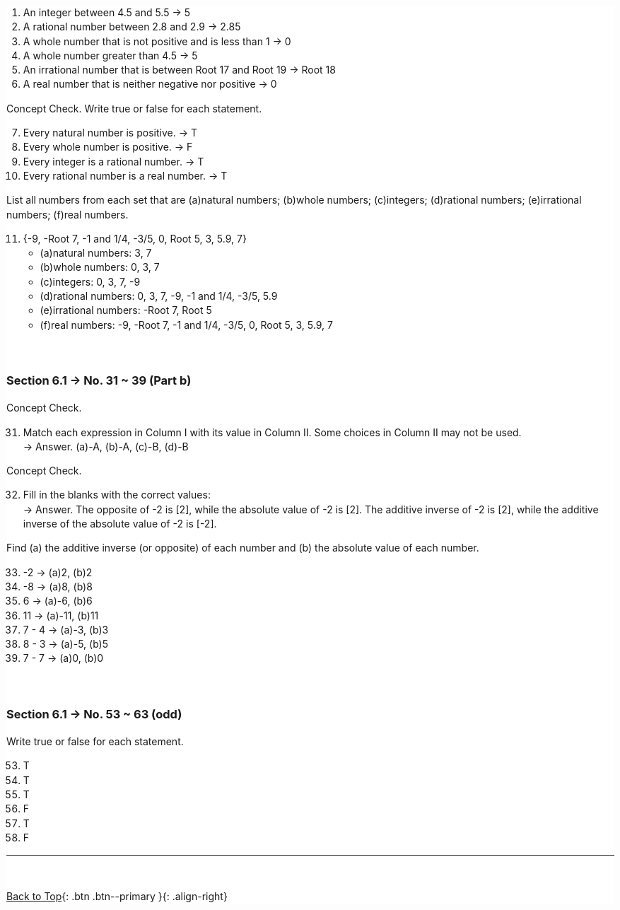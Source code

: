 1. An integer between 4.5 and 5.5 &rarr; 5
2. A rational number between 2.8 and 2.9 &rarr; 2.85
3. A whole number that is not positive and is less than 1 &rarr; 0
4. A whole number greater than 4.5 &rarr; 5
5. An irrational number that is between Root 17 and Root 19 &rarr; Root 18
6. A real number that is neither negative nor positive &rarr; 0

Concept Check. Write true or false for each statement.

7. Every natural number is positive. &rarr; T
8. Every whole number is positive. &rarr; F
9. Every integer is a rational number. &rarr; T
10. Every rational number is a real number. &rarr; T

List all numbers from each set that are (a)natural numbers; (b)whole numbers; (c)integers; (d)rational numbers; (e)irrational numbers; (f)real numbers.

11. {-9, -Root 7, -1 and 1/4, -3/5, 0, Root 5, 3, 5.9, 7}
    - (a)natural numbers: 3, 7
    - (b)whole numbers: 0, 3, 7
    - (c)integers: 0, 3, 7, -9
    - (d)rational numbers: 0, 3, 7, -9, -1 and 1/4, -3/5, 5.9
    - (e)irrational numbers: -Root 7, Root 5
    - (f)real numbers: -9, -Root 7, -1 and 1/4, -3/5, 0, Root 5, 3, 5.9, 7

<br>

### Section 6.1 &rarr; No. 31 ~ 39 (Part b)

Concept Check.

31. Match each expression in Column I with its value in Column II. Some choices in Column II may not be used.
    <br> &rarr; Answer. (a)-A, (b)-A, (c)-B, (d)-B

Concept Check.

32. Fill in the blanks with the correct values:
    <br> &rarr; Answer. The opposite of -2 is [2], while the absolute value of -2 is [2]. The additive inverse of -2 is [2], while the additive inverse of the absolute value of -2 is [-2].

Find (a) the additive inverse (or opposite) of each number and (b) the absolute value of each number.

33. -2 &rarr; (a)2, (b)2
34. -8 &rarr; (a)8, (b)8
35. 6 &rarr; (a)-6, (b)6
36. 11 &rarr; (a)-11, (b)11
37. 7 - 4 &rarr; (a)-3, (b)3
38. 8 - 3 &rarr; (a)-5, (b)5
39. 7 - 7 &rarr; (a)0, (b)0

<br>

### Section 6.1 &rarr; No. 53 ~ 63 (odd)

Write true or false for each statement.

53. T
54. T
55. T
56. F
57. T
58. F

---

<br>

[Back to Top](#){: .btn .btn--primary }{: .align-right}
